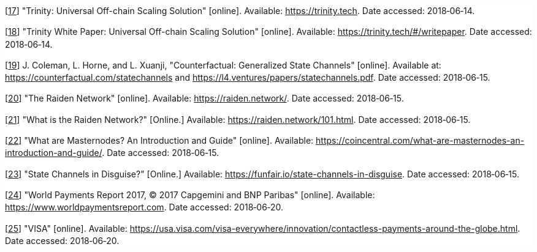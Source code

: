 [16]: https://medium.com/l4-media/making-sense-of-ethereums-layer-2-scaling-solutions-state-channels-plasma-and-truebit-22cb40dcc2f4
"Making Sense of Ethereum's 
Layer 2 Scaling Solutions: 
State Channels, Plasma, and Truebit"

[[17]] "Trinity: Universal Off-chain Scaling Solution" [online]. Available: <https://trinity.tech>. Date accessed: 
2018&#8209;06&#8209;14.

[17]: https://trinity.tech
"Trinity: Universal Off-chain Scaling Solution"

[[18]] "Trinity White Paper: Universal Off-chain Scaling Solution" [online]. Available: <https://trinity.tech/#/writepaper>. 
Date accessed: 2018&#8209;06&#8209;14.

[18]: https://trinity.tech/#/writepaper
"Trinity White Paper: Universal 
Off-chain Scaling Solution"

[[19]] J. Coleman, L. Horne, and L. Xuanji, "Counterfactual: Generalized State Channels" [online]. 
Available at: <https://counterfactual.com/statechannels> and <https://l4.ventures/papers/statechannels.pdf>. Date accessed: 
2018&#8209;06&#8209;15.

[19]: https://counterfactual.com/statechannels
"Counterfactual: Generalized State Channels"

[[20]] "The Raiden Network" [online]. Available: <https://raiden.network/>. Date accessed: 2018&#8209;06&#8209;15.

[20]: https://raiden.network/
"The Raiden Network"

[[21]] "What is the Raiden Network?" [Online.] Available: <https://raiden.network/101.html>. Date accessed: 
2018&#8209;06&#8209;15.

[21]: https://raiden.network/101.html
"What is the Raiden Network?"

[[22]] "What are Masternodes? An Introduction and Guide" [online]. Available: 
<https://coincentral.com/what-are-masternodes-an-introduction-and-guide/>. 
Date accessed: 2018&#8209;06&#8209;15.

[22]: https://coincentral.com/what-are-masternodes-an-introduction-and-guide/
"What are Masternodes? 
An Introduction and Guide" 

[[23]] "State Channels in Disguise?" [Online.] Available: <https://funfair.io/state-channels-in-disguise>. Date 
accessed: 2018&#8209;06&#8209;15.

[23]: https://funfair.io/state-channels-in-disguise
"State Channels in Disguise?"

[[24]] "World Payments Report 2017, © 2017 Capgemini and BNP Paribas" [online]. Available: 
<https://www.worldpaymentsreport.com>. 
Date accessed: 2018&#8209;06&#8209;20.

[24]: https://worldpaymentsreport.com/
"World Payments Report 2017, © 2017
Capgemini and BNP Paribas" 

[[25]] "VISA" [online]. Available: <https://usa.visa.com/visa-everywhere/innovation/contactless-payments-around-the-globe.html>. 
Date accessed: 2018&#8209;06&#8209;20.


[1]: https://en.wikipedia.org/wiki/OSI_model
[2]: https://www.microsoft.com/en-us/microsoft-365/blog/2018/02/12/decentralized-digital-identities-and-blockchain-the-future-as-we-see-it/
[3]: https://www.investinblockchain.com/trinity-protocol
[4]: http://plasma.io/plasma.pdf
[5]: https://nash.io/pdfs/whitepaper_v2.pdf
[6]: https://cdn.omise.co/omg/whitepaper.pdf
[7]: https://cointelegraph.com/news/the-rise-of-masternodes-might-soon-be-followed-by-the-creation-of-servicenodes
[8]: https://blockonomi.com/masternode-guide/
[9]: https://medium.com/dash-for-newbies/what-the-heck-is-a-dash-masternode-and-how-do-i-get-one-56e24121417e
[10]: https://en.bitcoin.it/wiki/Payment_channels
[11]: https://en.wikipedia.org/wiki/Lightning_Network
[12]: https://www.coindesk.com/bitcoin-isnt-crypto-adding-lightning-tech-now/
[13]: https://cryptoverze.com/what-is-bitcoin-lightning-network/
[14]: https://omisego.network/
[15]: https://medium.com/loom-network/everything-you-need-to-know-about-loom-network-all-in-one-place-updated-regularly-64742bd839fe
[25]: https://usa.visa.com/visa-everywhere/innovation/contactless-payments-around-the-globe.html
[26]: https://usa.visa.com/dam/VCOM/download/corporate/media/visanet-technology/visa-net-fact-sheet.pdf
[27]: https://bitcoin.stackexchange.com/questions/59408/with-100-segwit-transactions-what-would-be-the-max-number-of-transaction-confi
[28]: https://bitsonblocks.net/2016/10/02/a-gentle-introduction-to-ethereum/
[29]: https://ethereum.stackexchange.com/questions/30175/what-is-the-size-bytes-of-a-simple-ethereum-transaction-versus-a-bitcoin-trans?rq=1
[30]: http://dashmasternode.org/what-is-a-masternode
[31]: https://medium.com/statechannels/counterfactual-generalized-state-channels-on-ethereum-d38a36d25fc6
[32]: https://funfair.io/wp-content/uploads/FunFair-Technical-White-Paper.pdf
[33]: https://0xproject.com/
[34]: https://0xproject.com/pdfs/0x_white_paper.pdf
[35]: https://nash.io
[36]: https://blog.0xproject.com/front-running-griefing-and-the-perils-of-virtual-settlement-part-1-8554ab283e97
[37]: https://blog.0xproject.com/front-running-griefing-and-the-perils-of-virtual-settlement-part-2-921b00109e21
[38]: https://storage.googleapis.com/pub-tools-public-publication-data/pdf/16cb30b4b92fd4989b8619a61752a2387c6dd474.pdf
[39]: https://golem.network/crowdfunding/Golemwhitepaper.pdf
[40]: http://people.cs.uchicago.edu/~teutsch/papers/truebit.pdf
[41]: https://medium.com/livepeer-blog/livepeers-path-to-decentralization-a9267fd16532
[42]: https://golem.network
[43]: https://truebit.io
[44]: http://cs-people.bu.edu/heilman/tumblebit 
[45]: https://eprint.iacr.org/2016/575.pdf 
[46]: https://medium.com/@Stratisplatform/anonymous-transactions-coming-to-stratis-fced3f5abc2e 
[47]: https://github.com/BUSEC/TumbleBit 
[48]: https://github.com/nTumbleBit/nTumbleBit 
[49]: https://stratisplatform.com/2017/07/17/breeze-tumblebit-server-experimental-release 
[50]: https://stratisplatform.com/2017/09/20/breeze-wallet-with-breeze-privacy-protocol-dev-update 
[51]: https://eprint.iacr.org/2016/056.pdf 
[52]: https://www.youtube.com/watch?v=8BLWUUPfh2Q&feature=youtu.be&t=1h3m10s 
[53]: https://bitcoinmagazine.com/articles/better-bitcoin-privacy-scalability-developers-are-making-tumblebit-reality 
[54]: https://en.bitcoin.it/wiki/Contract 
[55]: https://stratisplatform.com/2017/08/10/bitcoin-privacy-tumblebit-integrated-into-breeze 
[56]: https://www.bitcoinmarketinsider.com/tumblebit-wallet-reaches-one-step-forward 
[57]: https://www.ethnews.com/a-survey-of-second-layer-solutions-for-blockchain-scaling-part-1 
[58]: https://lunyr.com/article/Second-Layer_Scaling 
[59]: https://www.rsk.co 
[60]: https://uploads.strikinglycdn.com/files/ec5278f8-218c-407a-af3c-ab71a910246d/LuminoTransactionCompressionProtocolLTCP.pdf 
[61]: https://cryptonewsmonitor.com/2017/11/11/bitcoin-based-ethereum-rival-rsk-set-to-launch-next-month 
[62]: https://media.rsk.co/ 
[63]: http://www.drivechain.info 
[64]: http://www.truthcoin.info/blog/drivechain 
[65]: https://www.rsk.co/blog/sidechains-drivechains-and-rsk-2-way-peg-design 
[66]:  https://en.bitcoin.it/wiki/Pay_to_script_hash 
[67]: http://bitcoinhivemind.com 
[68]: http://drivechains.org/what-are-drivechains/what-does-it-enable 
[69]: https://bitcoinmagazine.com/articles/bloq-s-paul-sztorc-on-the-main-benefits-of-sidechains-1463417446 
[70]:  https://blockstream.com/technology 
[71]: https://blockstream.com/sidechains.pdf 
[72]: https://blockstream.com/strong-federations.pdf 
[73]: https://github.com/CounterpartyXCP/Documentation/blob/master/Basics/FAQ-SmartContracts.md 
[74]: https://medium.com/@droplister/counterparty-development-101-2f4d9b0c8df3 
[75]: https://counterparty.io 
[76]: https://coval.readme.io/docs 
[77]: https://bitcoinmagazine.com/articles/scriptless-scripts-how-bitcoin-can-support-smart-contracts-without-smart-contracts 
[78]: https://blockstream.com/2018/01/23/musig-key-aggregation-schnorr-signatures.html 
[79]: https://eprint.iacr.org/2018/068.pdf 
[80]: https://download.wpsoftware.net/bitcoin/wizardry/mw-slides/2017-03-mit-bitcoin-expo/slides.pdf 
[81]: https://github.com/sipa/bips/blob/bip-schnorr/bip-schnorr.mediawiki 
[82]: https://bitcoinmagazine.com/articles/if-there-is-an-answer-to-selfish-mining-braiding-could-be-it-1482876153 
[83]: https://scalingbitcoin.org/hongkong2015/presentations/DAY2/2_breaking_the_chain_1_mcelrath.pdf 
[84]: https://rawgit.com/mcelrath/braidcoin/master/Braid%2BExamples.html 
[85]: https://en.wikipedia.org/wiki/Directed_acyclic_graph 
[86]: https://scalingbitcoin.org/milan2016/presentations/D2%20-%209%20-%20David%20Vorick.pdf 
[87]: https://eprint.iacr.org/2013/881.pdf 
[88]: http://fc15.ifca.ai/preproceedings/paper_101.pdf 
[89]: http://www.cs.huji.ac.il/~yoni_sompo/pubs/16/SPECTRE_complete.pdf 
[90]: https://www.iota.org/ 
[91]: https://nano.org/en 
[92]: https://byteball.org/ 
[93]: https://medium.com/@avivzohar/the-spectre-protocol-7dbbebb707b 
[94]: https://eprint.iacr.org/2016/1159.pdf 
[95]: https://docs.wixstatic.com/ugd/242600_92372943016c47ecb2e94b2fc07876d6.pdf 
[96]: https://www.daglabs.com 
[97]: http://networkcultures.org/unlikeus/resources/articles/what-is-a-federated-network 
[98]: https://towardsdatascience.com/federated-byzantine-agreement-24ec57bf36e0 
[99]: https://counterparty.io/docs/faq 
[100]: https://counterparty.io/docs/protocol_specification 
[101]: https://counterparty.io/news/why-proof-of-burn 
[102]: http://www.hashcash.org/papers/dagger.html 
[103]: https://web.archive.org/web/20170810043640/https://pdfs.semanticscholar.org/3b23/7cc60c1b9650e260318d33bec471b8202d5e.pdf 